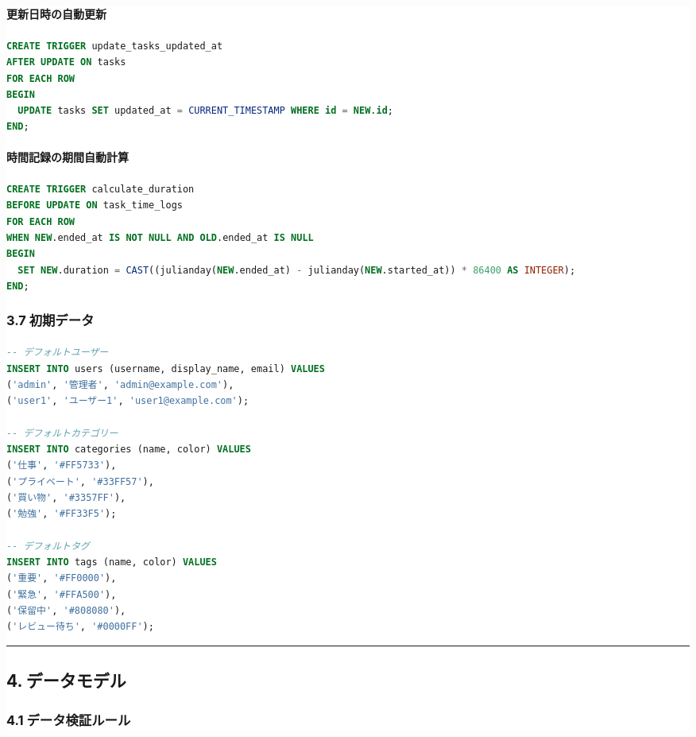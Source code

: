 #### 更新日時の自動更新

```sql
CREATE TRIGGER update_tasks_updated_at
AFTER UPDATE ON tasks
FOR EACH ROW
BEGIN
  UPDATE tasks SET updated_at = CURRENT_TIMESTAMP WHERE id = NEW.id;
END;
```

#### 時間記録の期間自動計算

```sql
CREATE TRIGGER calculate_duration
BEFORE UPDATE ON task_time_logs
FOR EACH ROW
WHEN NEW.ended_at IS NOT NULL AND OLD.ended_at IS NULL
BEGIN
  SET NEW.duration = CAST((julianday(NEW.ended_at) - julianday(NEW.started_at)) * 86400 AS INTEGER);
END;
```

### 3.7 初期データ

```sql
-- デフォルトユーザー
INSERT INTO users (username, display_name, email) VALUES
('admin', '管理者', 'admin@example.com'),
('user1', 'ユーザー1', 'user1@example.com');

-- デフォルトカテゴリー
INSERT INTO categories (name, color) VALUES
('仕事', '#FF5733'),
('プライベート', '#33FF57'),
('買い物', '#3357FF'),
('勉強', '#FF33F5');

-- デフォルトタグ
INSERT INTO tags (name, color) VALUES
('重要', '#FF0000'),
('緊急', '#FFA500'),
('保留中', '#808080'),
('レビュー待ち', '#0000FF');
```

---

## 4. データモデル

### 4.1 データ検証ルール
